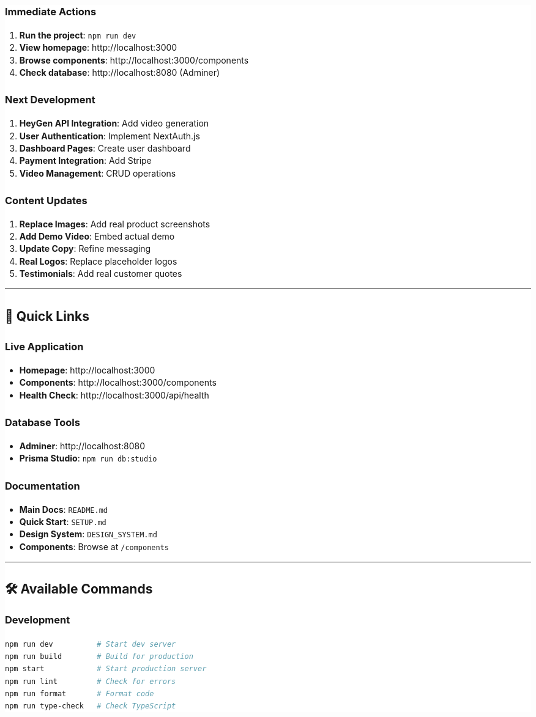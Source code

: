 ### Immediate Actions
1. **Run the project**: `npm run dev`
2. **View homepage**: http://localhost:3000
3. **Browse components**: http://localhost:3000/components
4. **Check database**: http://localhost:8080 (Adminer)

### Next Development
1. **HeyGen API Integration**: Add video generation
2. **User Authentication**: Implement NextAuth.js
3. **Dashboard Pages**: Create user dashboard
4. **Payment Integration**: Add Stripe
5. **Video Management**: CRUD operations

### Content Updates
1. **Replace Images**: Add real product screenshots
2. **Add Demo Video**: Embed actual demo
3. **Update Copy**: Refine messaging
4. **Real Logos**: Replace placeholder logos
5. **Testimonials**: Add real customer quotes

---

## 🔗 Quick Links

### Live Application
- **Homepage**: http://localhost:3000
- **Components**: http://localhost:3000/components
- **Health Check**: http://localhost:3000/api/health

### Database Tools
- **Adminer**: http://localhost:8080
- **Prisma Studio**: `npm run db:studio`

### Documentation
- **Main Docs**: `README.md`
- **Quick Start**: `SETUP.md`
- **Design System**: `DESIGN_SYSTEM.md`
- **Components**: Browse at `/components`

---

## 🛠️ Available Commands

### Development
```bash
npm run dev          # Start dev server
npm run build        # Build for production
npm start            # Start production server
npm run lint         # Check for errors
npm run format       # Format code
npm run type-check   # Check TypeScript
```
